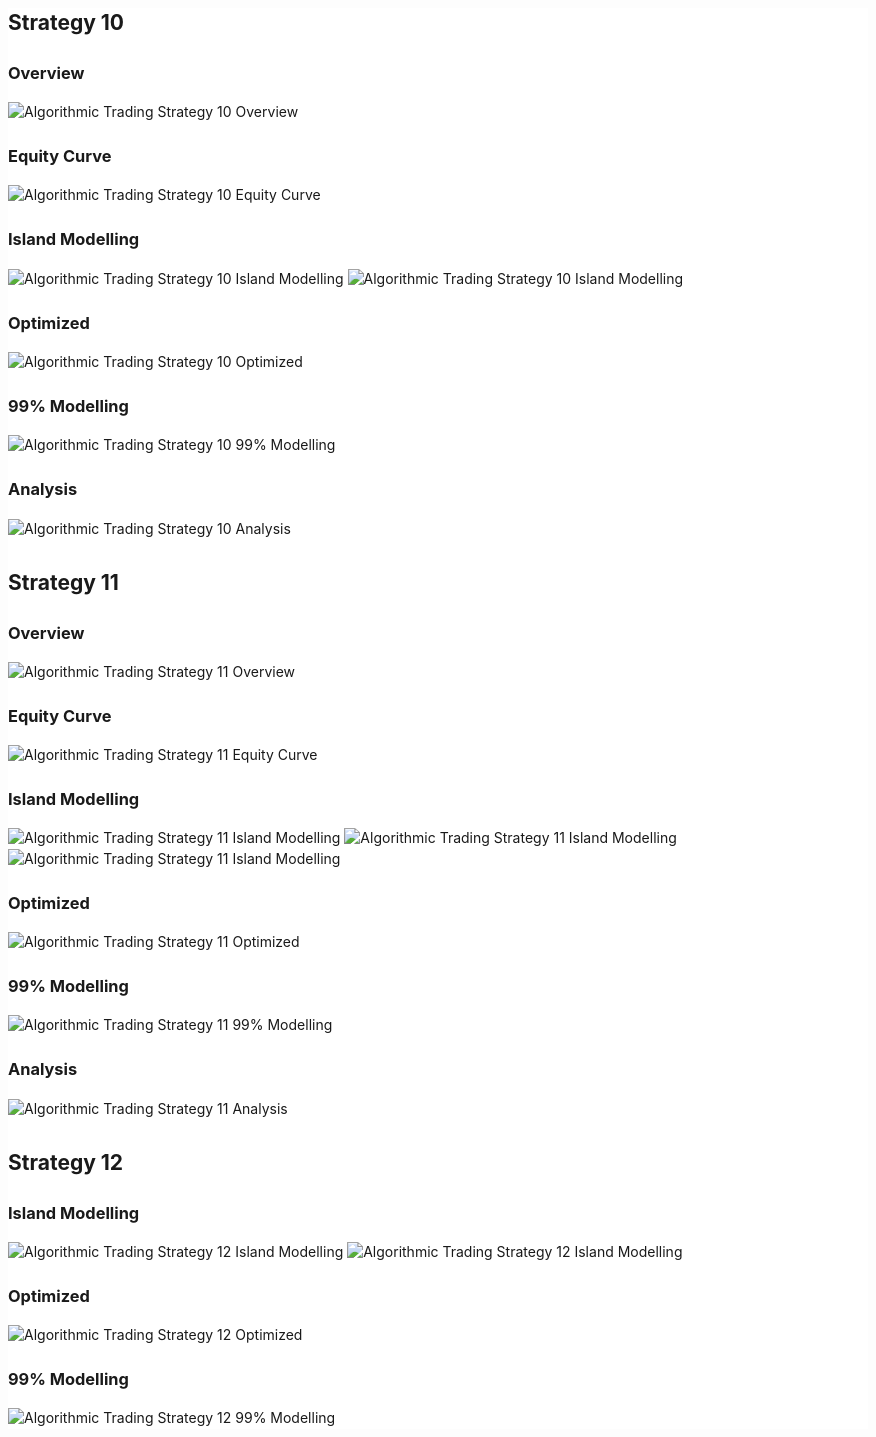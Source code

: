 ## Strategy 10
### Overview
![Algorithmic Trading Strategy 10 Overview](/img/algo-portfolio/10/overview.jpg)
### Equity Curve
![Algorithmic Trading Strategy 10 Equity Curve](/img/algo-portfolio/10/equity-curve.jpg)
### Island Modelling
![Algorithmic Trading Strategy 10 Island Modelling](/img/algo-portfolio/10/island1.jpg)
![Algorithmic Trading Strategy 10 Island Modelling](/img/algo-portfolio/10/island2.jpg)
### Optimized
![Algorithmic Trading Strategy 10 Optimized](/img/algo-portfolio/10/optimized.jpg)
### 99% Modelling
![Algorithmic Trading Strategy 10 99% Modelling](/img/algo-portfolio/10/99percent.jpg)
### Analysis
![Algorithmic Trading Strategy 10 Analysis](/img/algo-portfolio/10/analysis.jpg)

## Strategy 11
### Overview
![Algorithmic Trading Strategy 11 Overview](/img/algo-portfolio/11/overview.jpg)
### Equity Curve
![Algorithmic Trading Strategy 11 Equity Curve](/img/algo-portfolio/11/equity-curve.jpg)
### Island Modelling
![Algorithmic Trading Strategy 11 Island Modelling](/img/algo-portfolio/11/island1.jpg)
![Algorithmic Trading Strategy 11 Island Modelling](/img/algo-portfolio/11/island2.jpg)
![Algorithmic Trading Strategy 11 Island Modelling](/img/algo-portfolio/11/island3.jpg)
### Optimized
![Algorithmic Trading Strategy 11 Optimized](/img/algo-portfolio/11/optimized.jpg)
### 99% Modelling
![Algorithmic Trading Strategy 11 99% Modelling](/img/algo-portfolio/11/99percent.jpg)
### Analysis
![Algorithmic Trading Strategy 11 Analysis](/img/algo-portfolio/11/analysis.jpg)

## Strategy 12
### Island Modelling
![Algorithmic Trading Strategy 12 Island Modelling](/img/algo-portfolio/12/island1.jpg)
![Algorithmic Trading Strategy 12 Island Modelling](/img/algo-portfolio/12/island2.jpg)
### Optimized
![Algorithmic Trading Strategy 12 Optimized](/img/algo-portfolio/12/optimized.jpg)
### 99% Modelling
![Algorithmic Trading Strategy 12 99% Modelling](/img/algo-portfolio/12/99percent.jpg)
